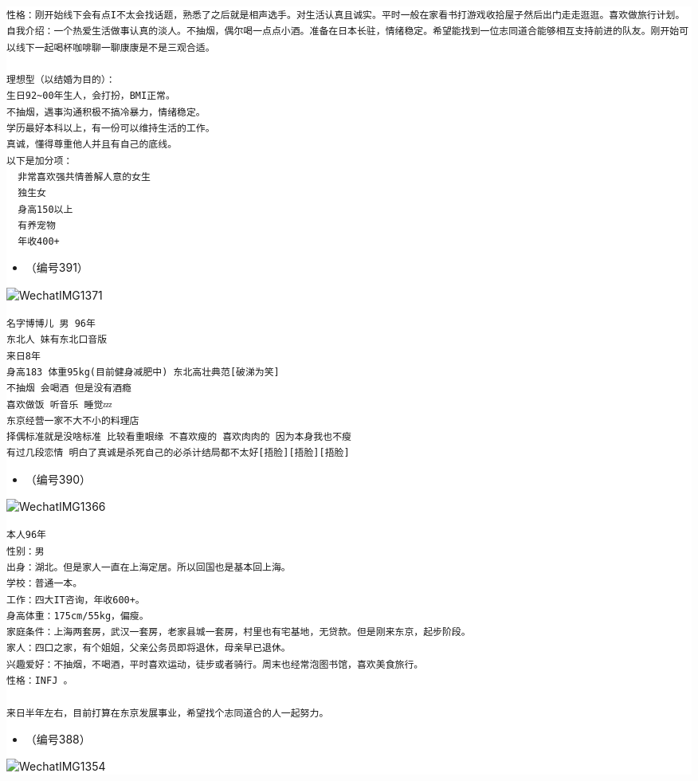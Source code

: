 ```
性格：刚开始线下会有点I不太会找话题，熟悉了之后就是相声选手。对生活认真且诚实。平时一般在家看书打游戏收拾屋子然后出门走走逛逛。喜欢做旅行计划。
自我介绍：一个热爱生活做事认真的淡人。不抽烟，偶尔喝一点点小酒。准备在日本长驻，情绪稳定。希望能找到一位志同道合能够相互支持前进的队友。刚开始可以线下一起喝杯咖啡聊一聊康康是不是三观合适。

理想型（以结婚为目的）：
生日92~00年生人，会打扮，BMI正常。
不抽烟，遇事沟通积极不搞冷暴力，情绪稳定。
学历最好本科以上，有一份可以维持生活的工作。
真诚，懂得尊重他人并且有自己的底线。
以下是加分项：
  非常喜欢强共情善解人意的女生
  独生女
  身高150以上
  有养宠物
  年收400+
```

- （编号391）

![WechatIMG1371](https://github.com/user-attachments/assets/0290cee6-7a16-4f0b-abf7-0c8e4133e341)

```
名字博博儿 男 96年
东北人 妹有东北口音版
来日8年
身高183 体重95kg(目前健身减肥中) 东北高壮典范[破涕为笑]
不抽烟 会喝酒 但是没有酒瘾
喜欢做饭 听音乐 睡觉💤
东京经营一家不大不小的料理店
择偶标准就是没啥标准 比较看重眼缘 不喜欢瘦的 喜欢肉肉的 因为本身我也不瘦
有过几段恋情 明白了真诚是杀死自己的必杀计结局都不太好[捂脸][捂脸][捂脸]
```

- （编号390）

![WechatIMG1366](https://github.com/user-attachments/assets/12eeb2b7-5dc2-4ff0-9b42-b621f98ba2ea)

```
本人96年
性别：男
出身：湖北。但是家人一直在上海定居。所以回国也是基本回上海。
学校：普通一本。
工作：四大IT咨询，年收600+。
身高体重：175cm/55kg，偏瘦。
家庭条件：上海两套房，武汉一套房，老家县城一套房，村里也有宅基地，无贷款。但是刚来东京，起步阶段。
家人：四口之家，有个姐姐，父亲公务员即将退休，母亲早已退休。
兴趣爱好：不抽烟，不喝酒，平时喜欢运动，徒步或者骑行。周末也经常泡图书馆，喜欢美食旅行。
性格：INFJ 。

来日半年左右，目前打算在东京发展事业，希望找个志同道合的人一起努力。
```

- （编号388）
  
![WechatIMG1354](https://github.com/user-attachments/assets/ddf31deb-6d33-42cd-91a0-a74a6f369e40)
